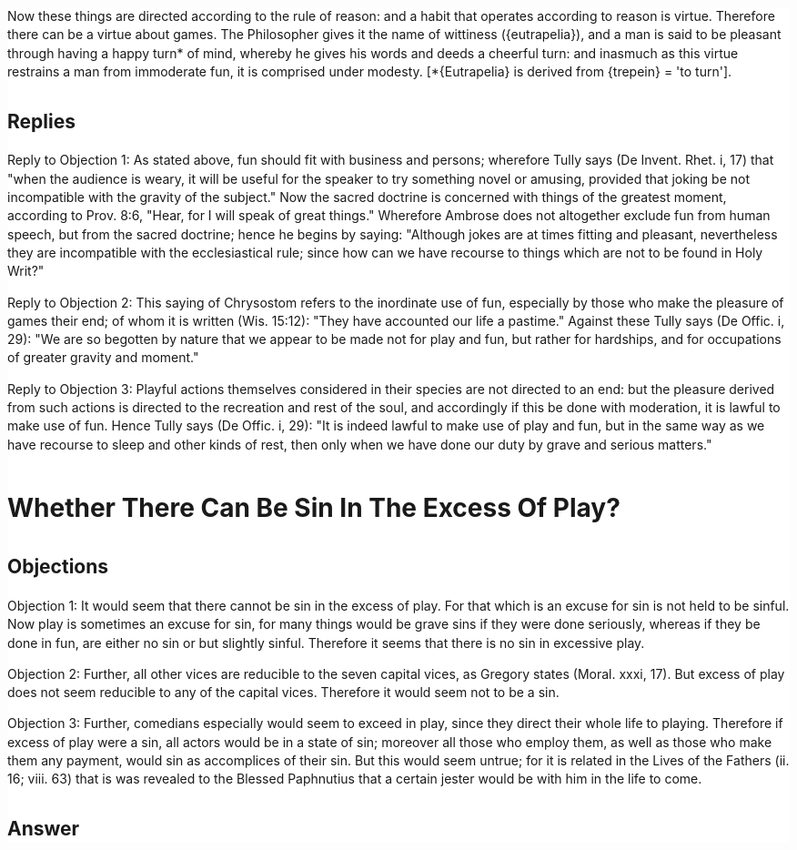 Now these things are directed according to the rule of reason: and a habit that operates according to reason is virtue. Therefore there can be a virtue about games. The Philosopher gives it the name of wittiness ({eutrapelia}), and a man is said to be pleasant through having a happy turn* of mind, whereby he gives his words and deeds a cheerful turn: and inasmuch as this virtue restrains a man from immoderate fun, it is comprised under modesty. [*{Eutrapelia} is derived from {trepein} = 'to turn'].

## Replies

Reply to Objection 1: As stated above, fun should fit with business and persons; wherefore Tully says (De Invent. Rhet. i, 17) that "when the audience is weary, it will be useful for the speaker to try something novel or amusing, provided that joking be not incompatible with the gravity of the subject." Now the sacred doctrine is concerned with things of the greatest moment, according to Prov. 8:6, "Hear, for I will speak of great things." Wherefore Ambrose does not altogether exclude fun from human speech, but from the sacred doctrine; hence he begins by saying: "Although jokes are at times fitting and pleasant, nevertheless they are incompatible with the ecclesiastical rule; since how can we have recourse to things which are not to be found in Holy Writ?"

Reply to Objection 2: This saying of Chrysostom refers to the inordinate use of fun, especially by those who make the pleasure of games their end; of whom it is written (Wis. 15:12): "They have accounted our life a pastime." Against these Tully says (De Offic. i, 29): "We are so begotten by nature that we appear to be made not for play and fun, but rather for hardships, and for occupations of greater gravity and moment."

Reply to Objection 3: Playful actions themselves considered in their species are not directed to an end: but the pleasure derived from such actions is directed to the recreation and rest of the soul, and accordingly if this be done with moderation, it is lawful to make use of fun. Hence Tully says (De Offic. i, 29): "It is indeed lawful to make use of play and fun, but in the same way as we have recourse to sleep and other kinds of rest, then only when we have done our duty by grave and serious matters."
# Whether There Can Be Sin In The Excess Of Play?

## Objections

Objection 1: It would seem that there cannot be sin in the excess of play. For that which is an excuse for sin is not held to be sinful. Now play is sometimes an excuse for sin, for many things would be grave sins if they were done seriously, whereas if they be done in fun, are either no sin or but slightly sinful. Therefore it seems that there is no sin in excessive play.

Objection 2: Further, all other vices are reducible to the seven capital vices, as Gregory states (Moral. xxxi, 17). But excess of play does not seem reducible to any of the capital vices. Therefore it would seem not to be a sin.

Objection 3: Further, comedians especially would seem to exceed in play, since they direct their whole life to playing. Therefore if excess of play were a sin, all actors would be in a state of sin; moreover all those who employ them, as well as those who make them any payment, would sin as accomplices of their sin. But this would seem untrue; for it is related in the Lives of the Fathers (ii. 16; viii. 63) that is was revealed to the Blessed Paphnutius that a certain jester would be with him in the life to come.

## Answer
